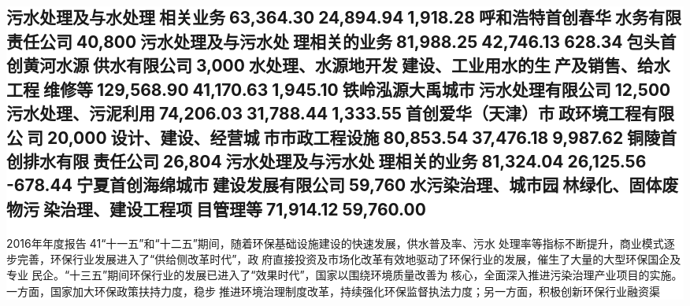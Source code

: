 污水处理及与水处理
相关业务
63,364.30
24,894.94
1,918.28
呼和浩特首创春华
水务有限责任公司
40,800
污水处理及与污水处
理相关的业务
81,988.25
42,746.13
628.34
包头首创黄河水源
供水有限公司
3,000
水处理、水源地开发
建设、工业用水的生
产及销售、给水工程
维修等
129,568.90
41,170.63
1,945.10
铁岭泓源大禹城市
污水处理有限公司
12,500
污水处理、污泥利用
74,206.03
31,788.44
1,333.55
首创爱华（天津）市
政环境工程有限公
司
20,000
设计、建设、经营城
市市政工程设施
80,853.54
37,476.18
9,987.62
铜陵首创排水有限
责任公司
26,804
污水处理及与污水处
理相关的业务
81,324.04
26,125.56
-678.44
宁夏首创海绵城市
建设发展有限公司
59,760
水污染治理、城市园
林绿化、固体废物污
染治理、建设工程项
目管理等
71,914.12
59,760.00
-
2016年年度报告
41“十一五”和“十二五”期间，随着环保基础设施建设的快速发展，供水普及率、污水
处理率等指标不断提升，商业模式逐步完善，环保行业发展进入了“供给侧改革时代”，政
府直接投资及市场化改革有效地驱动了环保行业的发展，催生了大量的大型环保国企及专业
民企。“十三五”期间环保行业的发展已进入了“效果时代”，国家以围绕环境质量改善为
核心，全面深入推进污染治理产业项目的实施。一方面，国家加大环保政策扶持力度，稳步
推进环境治理制度改革，持续强化环保监督执法力度；另一方面，积极创新环保行业融资渠